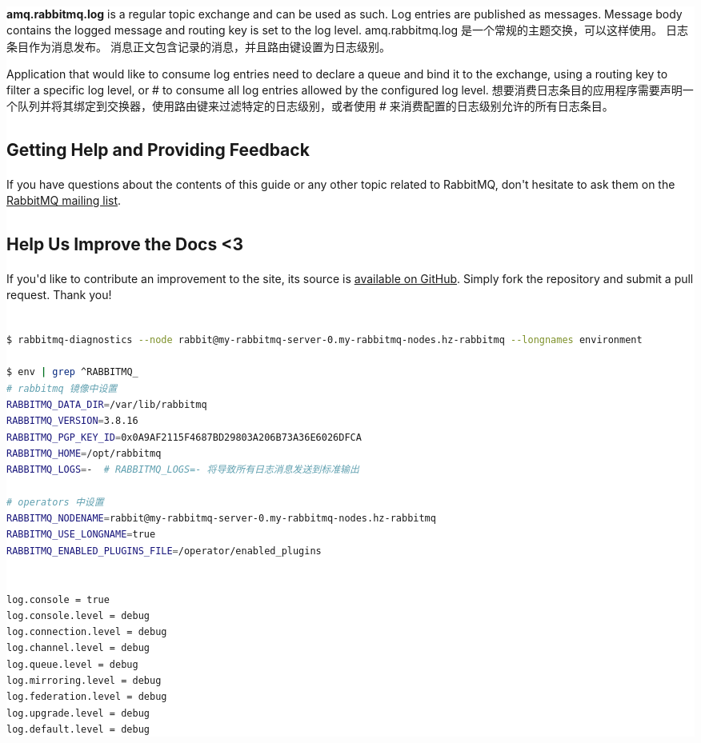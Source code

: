 **amq.rabbitmq.log** is a regular topic exchange and can be used as such. Log entries are published as messages. Message body contains the logged message and routing key is set to the log level.  amq.rabbitmq.log 是一个常规的主题交换，可以这样使用。 日志条目作为消息发布。 消息正文包含记录的消息，并且路由键设置为日志级别。

Application that would like to consume log entries need to declare a queue and bind it to the exchange, using a routing key to filter a specific log level, or # to consume all log entries allowed by the configured log level.  想要消费日志条目的应用程序需要声明一个队列并将其绑定到交换器，使用路由键来过滤特定的日志级别，或者使用 # 来消费配置的日志级别允许的所有日志条目。

## Getting Help and Providing Feedback

If you have questions about the contents of this guide or any other topic related to RabbitMQ, don't hesitate to ask them on the [RabbitMQ mailing list](https://groups.google.com/forum/#!forum/rabbitmq-users).

## Help Us Improve the Docs <3

If you'd like to contribute an improvement to the site, its source is [available on GitHub](https://github.com/rabbitmq/rabbitmq-website). Simply fork the repository and submit a pull request. Thank you!







```bash

$ rabbitmq-diagnostics --node rabbit@my-rabbitmq-server-0.my-rabbitmq-nodes.hz-rabbitmq --longnames environment

$ env | grep ^RABBITMQ_
# rabbitmq 镜像中设置
RABBITMQ_DATA_DIR=/var/lib/rabbitmq
RABBITMQ_VERSION=3.8.16
RABBITMQ_PGP_KEY_ID=0x0A9AF2115F4687BD29803A206B73A36E6026DFCA
RABBITMQ_HOME=/opt/rabbitmq
RABBITMQ_LOGS=-  # RABBITMQ_LOGS=- 将导致所有日志消息发送到标准输出

# operators 中设置
RABBITMQ_NODENAME=rabbit@my-rabbitmq-server-0.my-rabbitmq-nodes.hz-rabbitmq
RABBITMQ_USE_LONGNAME=true
RABBITMQ_ENABLED_PLUGINS_FILE=/operator/enabled_plugins


log.console = true
log.console.level = debug
log.connection.level = debug
log.channel.level = debug
log.queue.level = debug
log.mirroring.level = debug
log.federation.level = debug
log.upgrade.level = debug
log.default.level = debug

```

